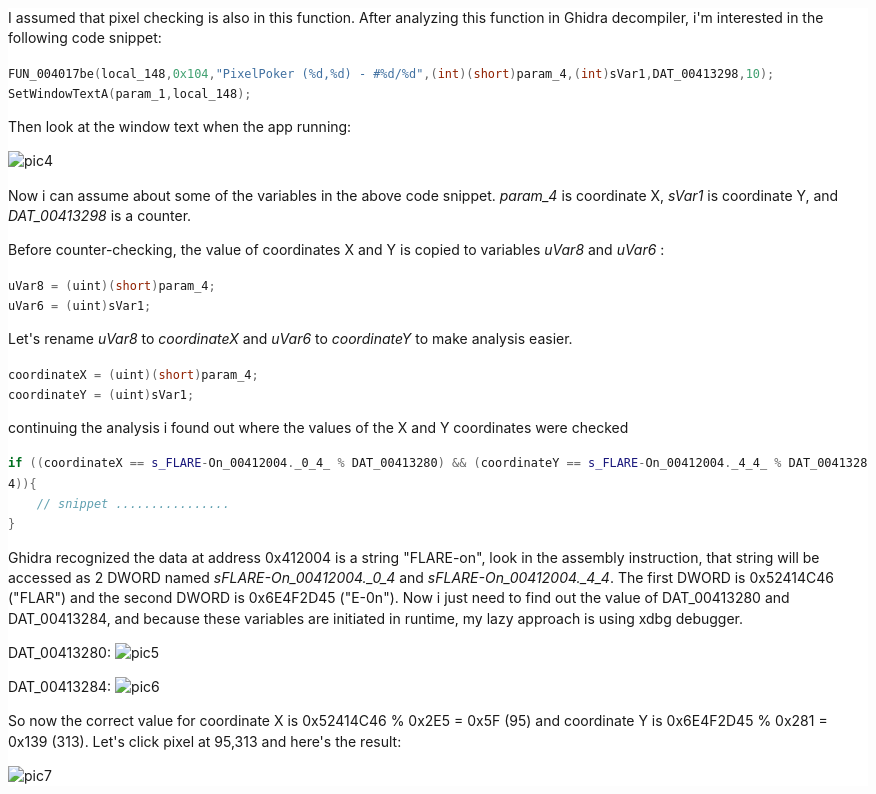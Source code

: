 I assumed that pixel checking is also in this function. After analyzing this function in Ghidra decompiler, i'm interested in the following code snippet:

```cpp
FUN_004017be(local_148,0x104,"PixelPoker (%d,%d) - #%d/%d",(int)(short)param_4,(int)sVar1,DAT_00413298,10);
SetWindowTextA(param_1,local_148);
```

Then look at the window text when the app running:

![pic4](Snipaste_2022-11-26_15-04-20.jpg)

Now i can assume about some of the variables in the above code snippet. _param_4_ is coordinate X, _sVar1_ is coordinate Y, and _DAT_00413298_ is a counter.

Before counter-checking, the value of coordinates X and Y is copied to variables _uVar8_ and _uVar6_ :

```cpp
uVar8 = (uint)(short)param_4;
uVar6 = (uint)sVar1;
```

Let's rename _uVar8_ to _coordinateX_ and _uVar6_ to _coordinateY_ to make analysis easier.

```cpp
coordinateX = (uint)(short)param_4;
coordinateY = (uint)sVar1;
```

continuing the analysis i found out where the values of the X and Y coordinates were checked

```cpp
if ((coordinateX == s_FLARE-On_00412004._0_4_ % DAT_00413280) && (coordinateY == s_FLARE-On_00412004._4_4_ % DAT_00413284)){
    // snippet ................
}
```

Ghidra recognized the data at address 0x412004 is a string "FLARE-on", look in the assembly instruction, that string will be accessed as 2 DWORD named _s*FLARE-On_00412004.\_0_4*_ and _s*FLARE-On_00412004.\_4_4*_. The first DWORD is 0x52414C46 ("FLAR") and the second DWORD is 0x6E4F2D45 ("E-0n"). Now i just need to find out the value of DAT_00413280 and DAT_00413284, and because these variables are initiated in runtime, my lazy approach is using xdbg debugger.

DAT_00413280:
![pic5](Snipaste_2022-11-26_15-54-38.jpg)

DAT_00413284:
![pic6](Snipaste_2022-11-26_15-54-58.jpg)

So now the correct value for coordinate X is 0x52414C46 % 0x2E5 = 0x5F (95) and coordinate Y is 0x6E4F2D45 % 0x281 = 0x139 (313). Let's click pixel at 95,313 and here's the result:

![pic7](Snipaste_2022-11-26_17-05-45.jpg)
